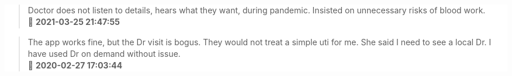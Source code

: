 > Doctor does not listen to details, hears what they want, during pandemic. Insisted on unnecessary risks of blood work.<br> :date: __2021-03-25 21:47:55__

> The app works fine, but the Dr visit is bogus. They would not treat a simple uti for me. She said I need to see a local Dr. I have used Dr on demand without issue.<br> :date: __2020-02-27 17:03:44__


